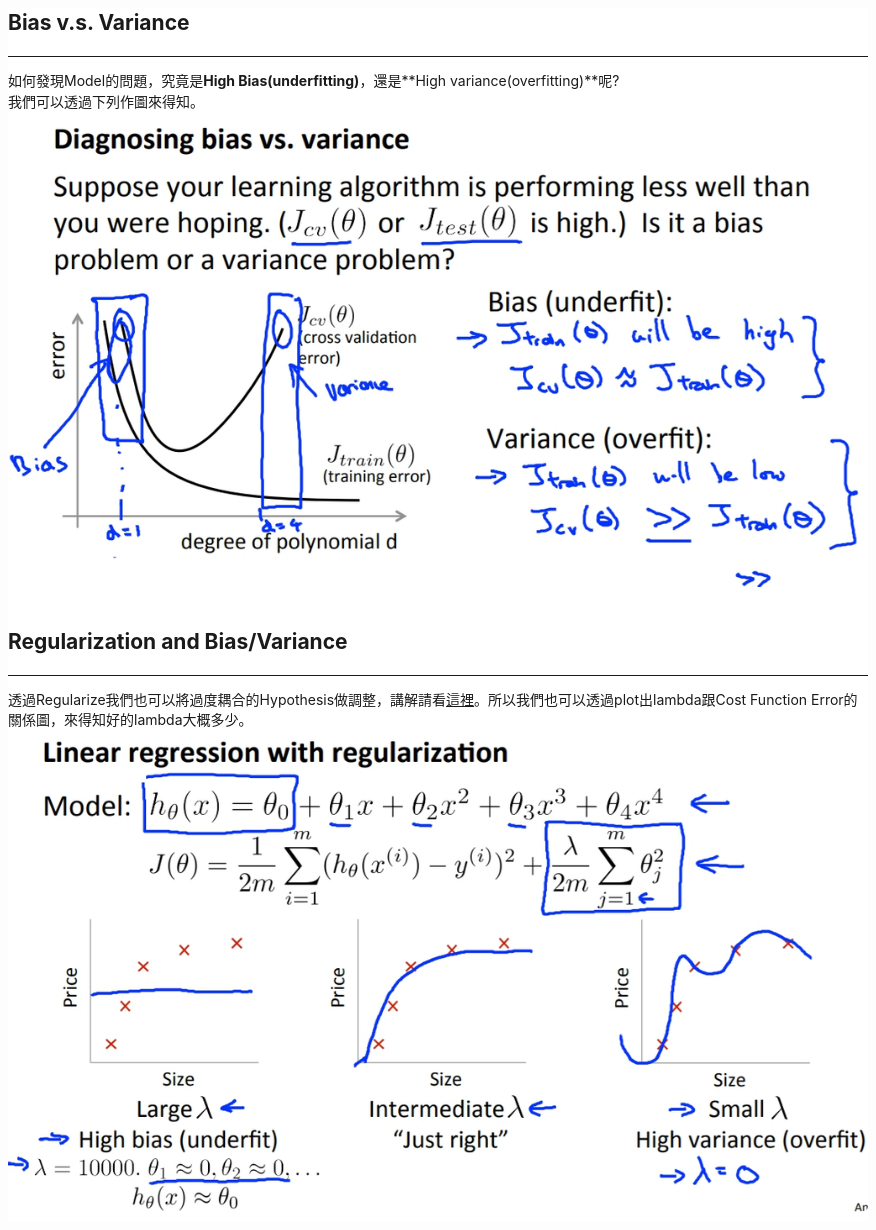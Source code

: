 ## Bias v.s. Variance
* * *
如何發現Model的問題，究竟是**High Bias(underfitting)**，還是**High variance(overfitting)**呢?<br>
我們可以透過下列作圖來得知。
<img src="../assets/img/ml/w6_4.jpg" style="width:100%; border-radius:10px; padding:5px 0 5px 0;">

## Regularization and Bias/Variance
* * *
透過Regularize我們也可以將過度耦合的Hypothesis做調整，講解請看[這裡](/ml/Week3-2-ML.html)。所以我們也可以透過plot出lambda跟Cost Function Error的關係圖，來得知好的lambda大概多少。
<img src="../assets/img/ml/w6_5.jpg" style="width:100%; border-radius:10px; padding:5px 0 5px 0;">
